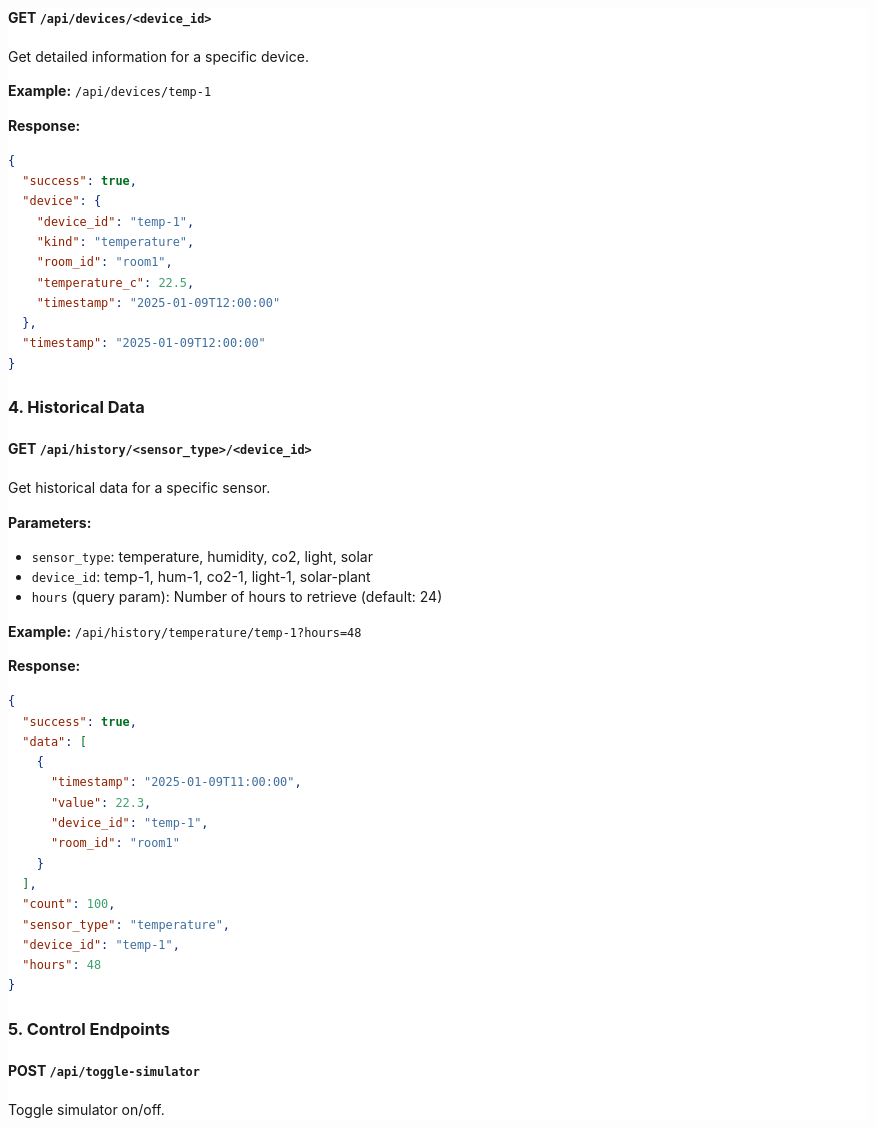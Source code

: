 #### GET `/api/devices/<device_id>`
Get detailed information for a specific device.

**Example:** `/api/devices/temp-1`

**Response:**
```json
{
  "success": true,
  "device": {
    "device_id": "temp-1",
    "kind": "temperature",
    "room_id": "room1",
    "temperature_c": 22.5,
    "timestamp": "2025-01-09T12:00:00"
  },
  "timestamp": "2025-01-09T12:00:00"
}
```

### 4. Historical Data
#### GET `/api/history/<sensor_type>/<device_id>`
Get historical data for a specific sensor.

**Parameters:**
- `sensor_type`: temperature, humidity, co2, light, solar
- `device_id`: temp-1, hum-1, co2-1, light-1, solar-plant
- `hours` (query param): Number of hours to retrieve (default: 24)

**Example:** `/api/history/temperature/temp-1?hours=48`

**Response:**
```json
{
  "success": true,
  "data": [
    {
      "timestamp": "2025-01-09T11:00:00",
      "value": 22.3,
      "device_id": "temp-1",
      "room_id": "room1"
    }
  ],
  "count": 100,
  "sensor_type": "temperature",
  "device_id": "temp-1",
  "hours": 48
}
```

### 5. Control Endpoints
#### POST `/api/toggle-simulator`
Toggle simulator on/off.
